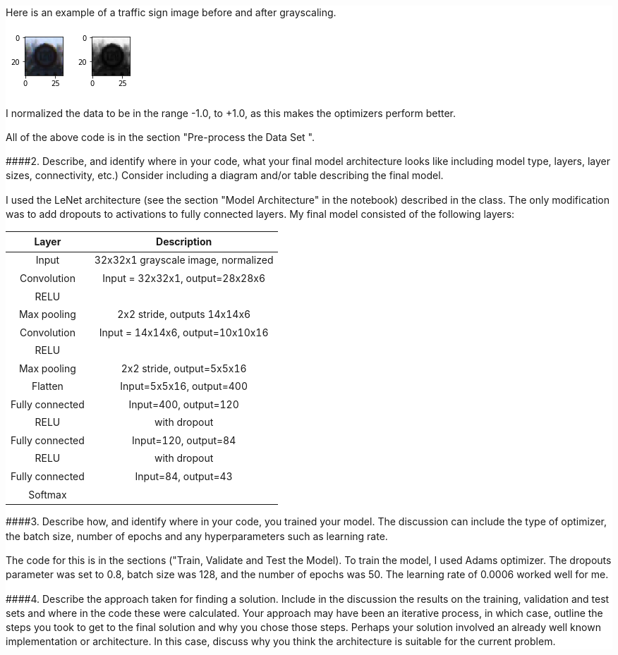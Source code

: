 Here is an example of a traffic sign image before and after grayscaling.

![Before GrayScale][imageBNorm] ![After Grayscale AND normalization][imageANorm]

I normalized the data to be in the range -1.0, to +1.0, as this makes the optimizers perform better.

All of the above code is in the section "Pre-process the Data Set ".

####2. Describe, and identify where in your code, what your final model architecture looks like including model type, layers, layer sizes, connectivity, etc.) Consider including a diagram and/or table describing the final model.

I used the LeNet architecture (see the section "Model Architecture" in the notebook) described in the class. The only modification was to add dropouts
to activations to fully connected layers. My final model consisted of the following layers:

| Layer         	|     Description	        		| 
|:---------------------:|:---------------------------------------------:| 
| Input         	| 32x32x1 grayscale image, normalized   	| 
| Convolution      	| Input = 32x32x1, output=28x28x6  		|
| RELU			|						|
| Max pooling	      	| 2x2 stride,  outputs 14x14x6  		|
| Convolution      	| Input = 14x14x6, output=10x10x16  		|
| RELU			| 						|
| Max pooling		| 2x2 stride, output=5x5x16			|
| Flatten		| Input=5x5x16, output=400			|
| Fully connected	| Input=400, output=120				|
| RELU			| with dropout					|
| Fully connected	| Input=120, output=84				|
| RELU			| with dropout					|
| Fully connected	| Input=84, output=43				|
| Softmax		|         					|


####3. Describe how, and identify where in your code, you trained your model. The discussion can include the type of optimizer, the batch size, number of epochs and any hyperparameters such as learning rate.

The code for this is in the sections ("Train, Validate and Test the Model).
To train the model, I used Adams optimizer.
The dropouts parameter was set to 0.8, batch size was 128, and the number of epochs was 50.
The learning rate of 0.0006 worked well for me.


####4. Describe the approach taken for finding a solution. Include in the discussion the results on the training, validation and test sets and where in the code these were calculated. Your approach may have been an iterative process, in which case, outline the steps you took to get to the final solution and why you chose those steps. Perhaps your solution involved an already well known implementation or architecture. In this case, discuss why you think the architecture is suitable for the current problem.


[//]: # (Image References)
[imageATran]:  ./examples/after_trans.png	"Sample Image After Transformation"
[imageANorm]:  ./examples/aft_normal.png	"Sample Image After Normalization"
[imageAugTr]:  ./examples/aug_train.png		"Histogram of Augmented Training Data"
[imageBNorm]:  ./examples/bef_normal.png	"Before Normalization and Conversion to Grayscale"
[imageBTran]:  ./examples/before_trans.png	"Sample Image Before Transformation"
[imageiBump]:  ./examples/i_bumpy.png		"Internet Image Bumpy"
[imageiDang]:  ./examples/i_dangerous_left.png	"Internet Image Dangerous Left"
[imageiNarr]:  ./examples/i_narrows_right.png	"Internet Image Narrows Right"
[imageiSlip]:  ./examples/i_slippery.png	"Internet Image Slippery Road"
[imageiTraf]:  ./examples/i_traffic.png		"Internet Image Traffic"
[imageSamTr]:  ./examples/sample_train.png	"Sample Training Image"
[imageHiTes]:  ./examples/test_hist.png		"Test Data Histogram"
[imageAcTra]:  ./examples/train_acc.png		"Training and Validation Accuarcy Curves"
[imageHiTra]:  ./examples/train_hist.png	"Training Data Histogram Before Augmentation"
[imageLoTra]:  ./examples/train_loss.png	"Training and Validation Loss Curves"
[imageHiVal]:  ./examples/valid_hist.png	"Validation Data Histogram"